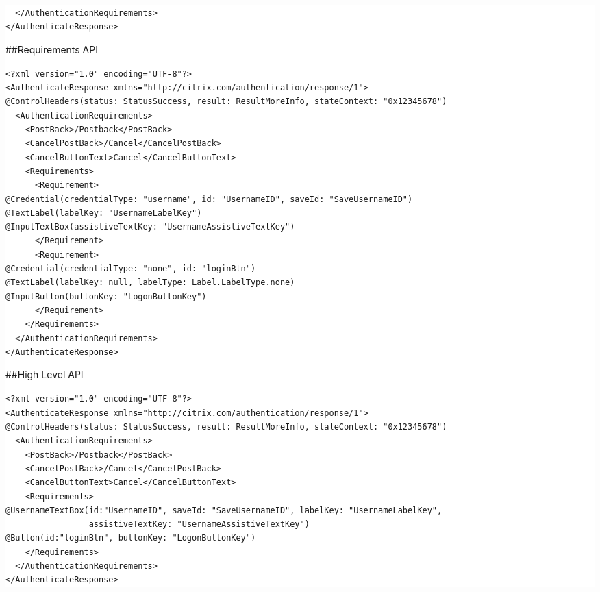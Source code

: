 ```
  </AuthenticationRequirements>
</AuthenticateResponse>
```

##Requirements API

```
<?xml version="1.0" encoding="UTF-8"?>
<AuthenticateResponse xmlns="http://citrix.com/authentication/response/1">
@ControlHeaders(status: StatusSuccess, result: ResultMoreInfo, stateContext: "0x12345678")
  <AuthenticationRequirements>
    <PostBack>/Postback</PostBack>
    <CancelPostBack>/Cancel</CancelPostBack>
    <CancelButtonText>Cancel</CancelButtonText>
    <Requirements>
      <Requirement>
@Credential(credentialType: "username", id: "UsernameID", saveId: "SaveUsernameID")
@TextLabel(labelKey: "UsernameLabelKey")
@InputTextBox(assistiveTextKey: "UsernameAssistiveTextKey")
      </Requirement>
      <Requirement>
@Credential(credentialType: "none", id: "loginBtn")
@TextLabel(labelKey: null, labelType: Label.LabelType.none)
@InputButton(buttonKey: "LogonButtonKey")
      </Requirement>
    </Requirements>
  </AuthenticationRequirements>
</AuthenticateResponse>
```

##High Level API

```
<?xml version="1.0" encoding="UTF-8"?>
<AuthenticateResponse xmlns="http://citrix.com/authentication/response/1">
@ControlHeaders(status: StatusSuccess, result: ResultMoreInfo, stateContext: "0x12345678")
  <AuthenticationRequirements>
    <PostBack>/Postback</PostBack>
    <CancelPostBack>/Cancel</CancelPostBack>
    <CancelButtonText>Cancel</CancelButtonText>
    <Requirements>
@UsernameTextBox(id:"UsernameID", saveId: "SaveUsernameID", labelKey: "UsernameLabelKey",
                 assistiveTextKey: "UsernameAssistiveTextKey")
@Button(id:"loginBtn", buttonKey: "LogonButtonKey")
    </Requirements>
  </AuthenticationRequirements>
</AuthenticateResponse>
```
